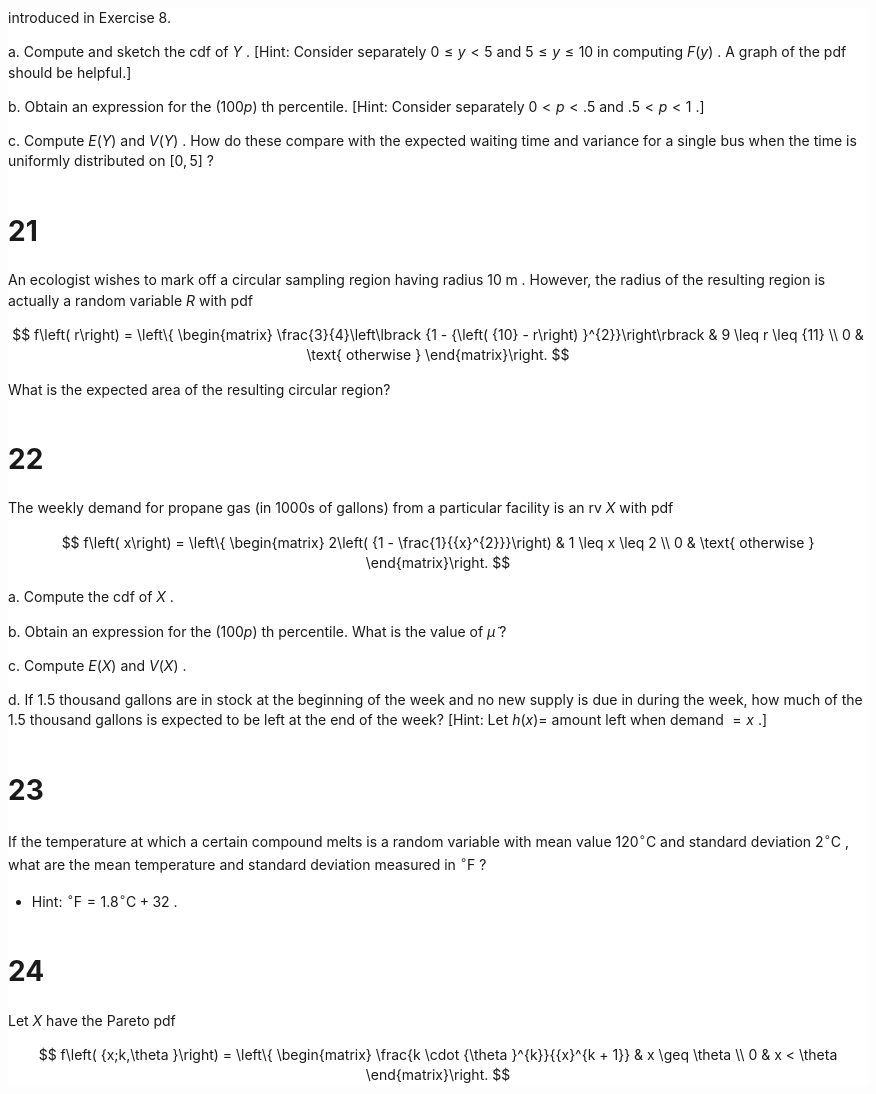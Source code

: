 introduced in Exercise 8.

a. Compute and sketch the cdf of $Y$ . [Hint: Consider separately $0 \leq y < 5$ and $5 \leq y \leq {10}$ in computing $F\left( y\right)$ . A graph of the pdf should be helpful.]

b. Obtain an expression for the $\left( {100p}\right)$ th percentile. [Hint: Consider separately $0 < p < {.5}$ and ${.5} < p < 1$ .]

c. Compute $E\left( Y\right)$ and $V\left( Y\right)$ . How do these compare with the expected waiting time and variance for a single bus when the time is uniformly distributed on $\left\lbrack {0,5}\right\rbrack$ ?
# 21
An ecologist wishes to mark off a circular sampling region having radius ${10}\mathrm{\;m}$ . However, the radius of the resulting region is actually a random variable $R$ with pdf

$$
f\left( r\right) = \left\{ \begin{matrix} \frac{3}{4}\left\lbrack {1 - {\left( {10} - r\right) }^{2}}\right\rbrack & 9 \leq r \leq {11} \\ 0 & \text{ otherwise } \end{matrix}\right.
$$

What is the expected area of the resulting circular region?
# 22
The weekly demand for propane gas (in 1000s of gallons) from a particular facility is an rv $X$ with pdf

$$
f\left( x\right) = \left\{ \begin{matrix} 2\left( {1 - \frac{1}{{x}^{2}}}\right) & 1 \leq x \leq 2 \\ 0 & \text{ otherwise } \end{matrix}\right.
$$

a. Compute the cdf of $X$ .

b. Obtain an expression for the $\left( {100p}\right)$ th percentile. What is the value of $\widetilde{\mu }$ ?

c. Compute $E\left( X\right)$ and $V\left( X\right)$ .

d. If 1.5 thousand gallons are in stock at the beginning of the week and no new supply is due in during the week, how much of the 1.5 thousand gallons is expected to be left at the end of the week? [Hint: Let $h\left( x\right) =$ amount left when demand $= x$ .]
# 23
If the temperature at which a certain compound melts is a random variable with mean value ${120}^{ \circ }\mathrm{C}$ and standard deviation ${2}^{ \circ }\mathrm{C}$ , what are the mean temperature and standard deviation measured in ${}^{ \circ }\mathrm{F}$ ? 
- Hint: ${}^{ \circ }\mathrm{F} = {1.8}^{ \circ }\mathrm{C} + {32}$ .
# 24
Let $X$ have the Pareto pdf

$$
f\left( {x;k,\theta }\right) = \left\{ \begin{matrix} \frac{k \cdot {\theta }^{k}}{{x}^{k + 1}} & x \geq \theta \\ 0 & x < \theta \end{matrix}\right.
$$
